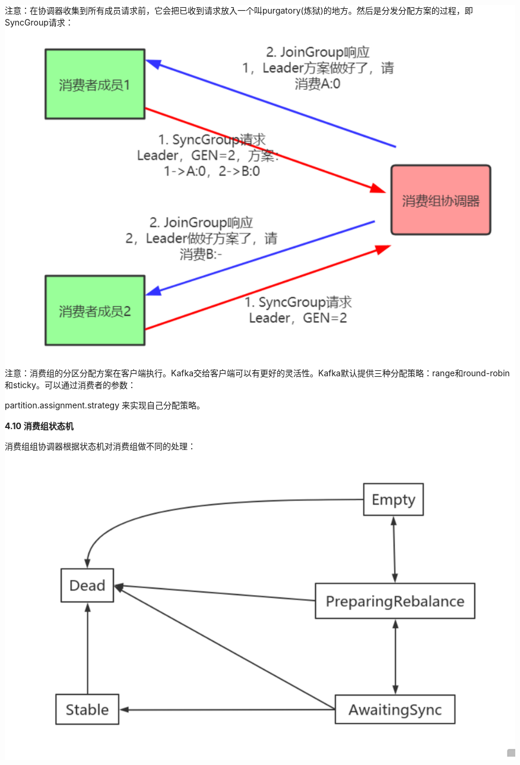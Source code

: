 注意：在协调器收集到所有成员请求前，它会把已收到请求放入一个叫purgatory(炼狱)的地方。然后是分发分配方案的过程，即SyncGroup请求：

![](img\90.png)

注意：消费组的分区分配方案在客户端执行。Kafka交给客户端可以有更好的灵活性。Kafka默认提供三种分配策略：range和round-robin和sticky。可以通过消费者的参数：

partition.assignment.strategy 来实现自己分配策略。

**4.10** **消费组状态机**

消费组组协调器根据状态机对消费组做不同的处理：

![](img\91.png)
